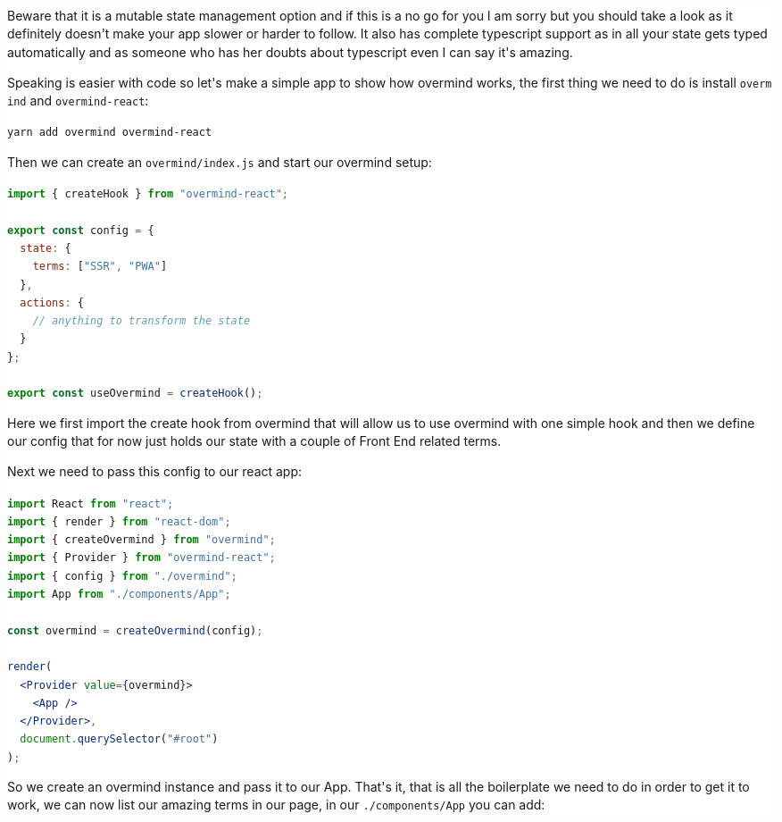 Beware that it is a mutable state management option and if this is a no go for you I am sorry but you should take a look as it definitely doesn't make your app slower or harder to follow. It also has complete typescript support as in all your state gets typed automatically and as someone who has her doubts about typescript even I can say it's amazing.

Speaking is easier with code so let's make a simple app to show how overmind works, the first thing we need to do is install `overmind` and `overmind-react`:

```bash
yarn add overmind overmind-react
```

Then we can create an `overmind/index.js` and start our overmind setup:

```js
import { createHook } from "overmind-react";

export const config = {
  state: {
    terms: ["SSR", "PWA"]
  },
  actions: {
    // anything to transform the state
  }
};

export const useOvermind = createHook();
```

Here we first import the create hook from overmind that will allow us to use overmind with one simple hook and then we define our config that for now just holds our state with a couple of Front End related terms.

Next we need to pass this config to our react app:

```jsx
import React from "react";
import { render } from "react-dom";
import { createOvermind } from "overmind";
import { Provider } from "overmind-react";
import { config } from "./overmind";
import App from "./components/App";

const overmind = createOvermind(config);

render(
  <Provider value={overmind}>
    <App />
  </Provider>,
  document.querySelector("#root")
);
```

So we create an overmind instance and pass it to our App. That's it, that is all the boilerplate we need to do in order to get it to work, we can now list our amazing terms in our page, in our `./components/App` you can add:
